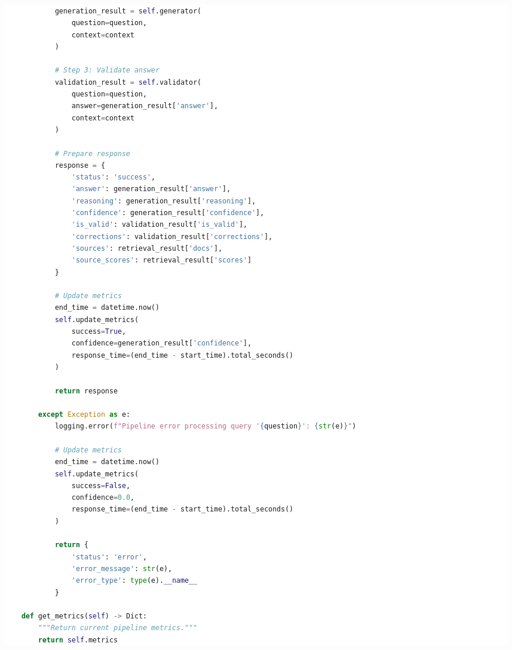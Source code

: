 ```python
            generation_result = self.generator(
                question=question,
                context=context
            )
            
            # Step 3: Validate answer
            validation_result = self.validator(
                question=question,
                answer=generation_result['answer'],
                context=context
            )
            
            # Prepare response
            response = {
                'status': 'success',
                'answer': generation_result['answer'],
                'reasoning': generation_result['reasoning'],
                'confidence': generation_result['confidence'],
                'is_valid': validation_result['is_valid'],
                'corrections': validation_result['corrections'],
                'sources': retrieval_result['docs'],
                'source_scores': retrieval_result['scores']
            }
            
            # Update metrics
            end_time = datetime.now()
            self.update_metrics(
                success=True,
                confidence=generation_result['confidence'],
                response_time=(end_time - start_time).total_seconds()
            )
            
            return response
            
        except Exception as e:
            logging.error(f"Pipeline error processing query '{question}': {str(e)}")
            
            # Update metrics
            end_time = datetime.now()
            self.update_metrics(
                success=False,
                confidence=0.0,
                response_time=(end_time - start_time).total_seconds()
            )
            
            return {
                'status': 'error',
                'error_message': str(e),
                'error_type': type(e).__name__
            }
    
    def get_metrics(self) -> Dict:
        """Return current pipeline metrics."""
        return self.metrics
```

